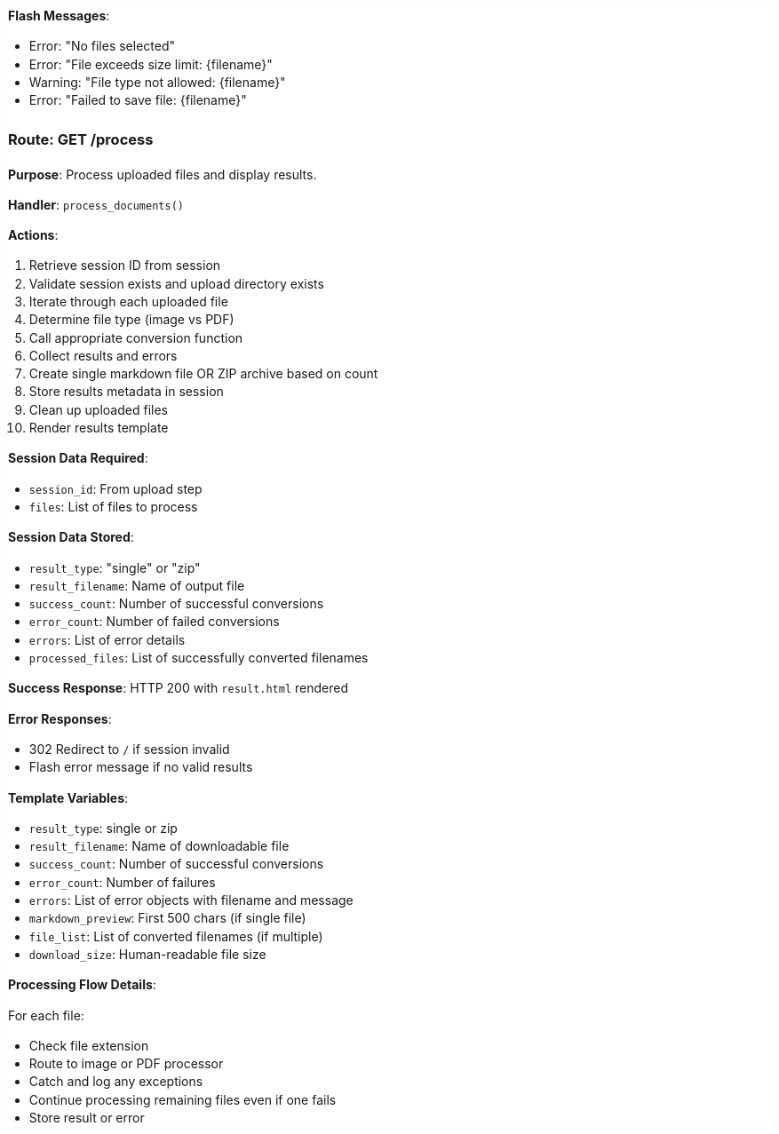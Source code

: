 **Flash Messages**:
- Error: "No files selected"
- Error: "File exceeds size limit: {filename}"
- Warning: "File type not allowed: {filename}"
- Error: "Failed to save file: {filename}"

### Route: GET /process

**Purpose**: Process uploaded files and display results.

**Handler**: `process_documents()`

**Actions**:
1. Retrieve session ID from session
2. Validate session exists and upload directory exists
3. Iterate through each uploaded file
4. Determine file type (image vs PDF)
5. Call appropriate conversion function
6. Collect results and errors
7. Create single markdown file OR ZIP archive based on count
8. Store results metadata in session
9. Clean up uploaded files
10. Render results template

**Session Data Required**:
- `session_id`: From upload step
- `files`: List of files to process

**Session Data Stored**:
- `result_type`: "single" or "zip"
- `result_filename`: Name of output file
- `success_count`: Number of successful conversions
- `error_count`: Number of failed conversions
- `errors`: List of error details
- `processed_files`: List of successfully converted filenames

**Success Response**: HTTP 200 with `result.html` rendered

**Error Responses**:
- 302 Redirect to `/` if session invalid
- Flash error message if no valid results

**Template Variables**:
- `result_type`: single or zip
- `result_filename`: Name of downloadable file
- `success_count`: Number of successful conversions
- `error_count`: Number of failures
- `errors`: List of error objects with filename and message
- `markdown_preview`: First 500 chars (if single file)
- `file_list`: List of converted filenames (if multiple)
- `download_size`: Human-readable file size

**Processing Flow Details**:

For each file:
- Check file extension
- Route to image or PDF processor
- Catch and log any exceptions
- Continue processing remaining files even if one fails
- Store result or error
